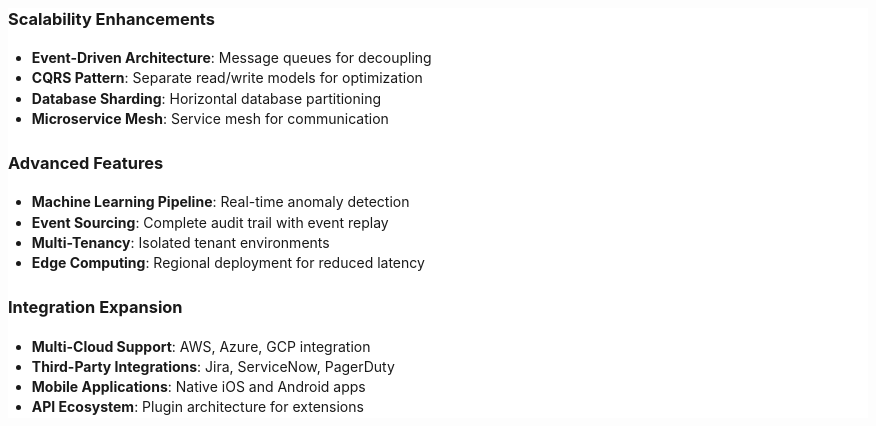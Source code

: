 ### Scalability Enhancements
- **Event-Driven Architecture**: Message queues for decoupling
- **CQRS Pattern**: Separate read/write models for optimization
- **Database Sharding**: Horizontal database partitioning
- **Microservice Mesh**: Service mesh for communication

### Advanced Features
- **Machine Learning Pipeline**: Real-time anomaly detection
- **Event Sourcing**: Complete audit trail with event replay
- **Multi-Tenancy**: Isolated tenant environments
- **Edge Computing**: Regional deployment for reduced latency

### Integration Expansion
- **Multi-Cloud Support**: AWS, Azure, GCP integration
- **Third-Party Integrations**: Jira, ServiceNow, PagerDuty
- **Mobile Applications**: Native iOS and Android apps
- **API Ecosystem**: Plugin architecture for extensions 